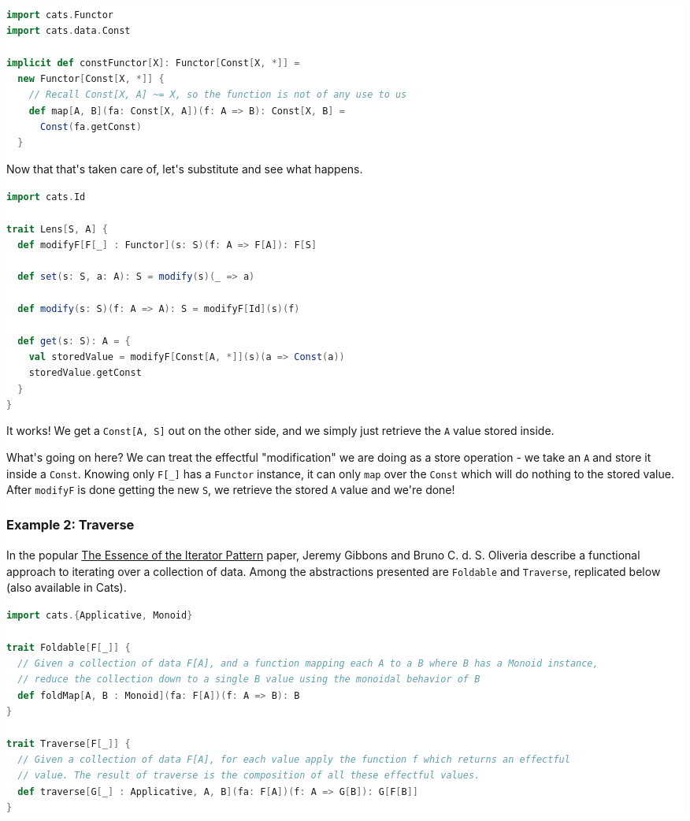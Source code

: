 ```scala mdoc:reset:silent
import cats.Functor
import cats.data.Const

implicit def constFunctor[X]: Functor[Const[X, *]] =
  new Functor[Const[X, *]] {
    // Recall Const[X, A] ~= X, so the function is not of any use to us
    def map[A, B](fa: Const[X, A])(f: A => B): Const[X, B] =
      Const(fa.getConst)
  }
```

Now that that's taken care of, let's substitute and see what happens.

```scala mdoc:silent
import cats.Id

trait Lens[S, A] {
  def modifyF[F[_] : Functor](s: S)(f: A => F[A]): F[S]

  def set(s: S, a: A): S = modify(s)(_ => a)

  def modify(s: S)(f: A => A): S = modifyF[Id](s)(f)

  def get(s: S): A = {
    val storedValue = modifyF[Const[A, *]](s)(a => Const(a))
    storedValue.getConst
  }
}
```

It works! We get a `Const[A, S]` out on the other side, and we simply just retrieve the `A` value stored inside.

What's going on here? We can treat the effectful "modification" we are doing as a store operation - we take an `A`
and store it inside a `Const`. Knowing only `F[_]` has a `Functor` instance, it can only `map` over the `Const`
which will do nothing to the stored value. After `modifyF` is done getting the new `S`, we retrieve the stored `A`
value and we're done!

### Example 2: Traverse
In the popular [The Essence of the Iterator Pattern](https://www.cs.ox.ac.uk/jeremy.gibbons/publications/iterator.pdf)
paper, Jeremy Gibbons and Bruno C. d. S. Oliveria describe a functional approach to iterating over a collection of
data. Among the abstractions presented are `Foldable` and `Traverse`, replicated below (also available in Cats).

```scala mdoc:silent
import cats.{Applicative, Monoid}

trait Foldable[F[_]] {
  // Given a collection of data F[A], and a function mapping each A to a B where B has a Monoid instance,
  // reduce the collection down to a single B value using the monoidal behavior of B
  def foldMap[A, B : Monoid](fa: F[A])(f: A => B): B
}

trait Traverse[F[_]] {
  // Given a collection of data F[A], for each value apply the function f which returns an effectful
  // value. The result of traverse is the composition of all these effectful values.
  def traverse[G[_] : Applicative, A, B](fa: F[A])(f: A => G[B]): G[F[B]]
}
```
